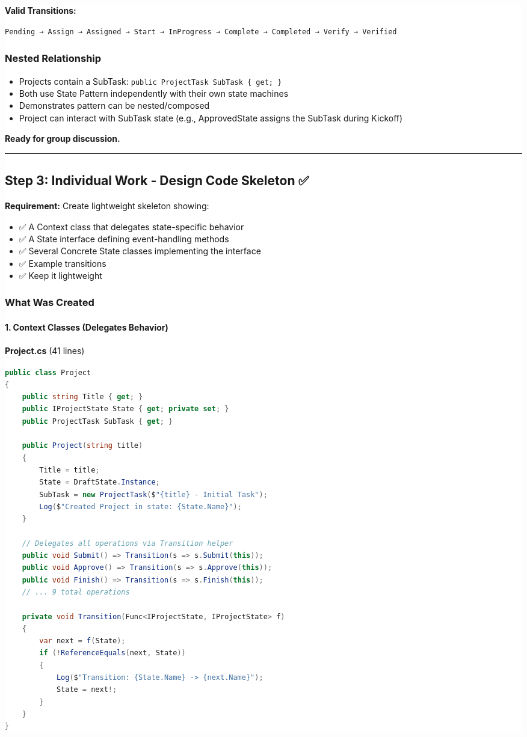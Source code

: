 **Valid Transitions:**
```
Pending → Assign → Assigned → Start → InProgress → Complete → Completed → Verify → Verified
```

### Nested Relationship
- Projects contain a SubTask: `public ProjectTask SubTask { get; }`
- Both use State Pattern independently with their own state machines
- Demonstrates pattern can be nested/composed
- Project can interact with SubTask state (e.g., ApprovedState assigns the SubTask during Kickoff)

**Ready for group discussion.**

---

## Step 3: Individual Work - Design Code Skeleton ✅

**Requirement:** Create lightweight skeleton showing:
- ✅ A Context class that delegates state-specific behavior
- ✅ A State interface defining event-handling methods
- ✅ Several Concrete State classes implementing the interface
- ✅ Example transitions
- ✅ Keep it lightweight

### What Was Created

#### 1. Context Classes (Delegates Behavior)
**Project.cs** (41 lines)
```csharp
public class Project
{
    public string Title { get; }
    public IProjectState State { get; private set; }
    public ProjectTask SubTask { get; }
    
    public Project(string title)
    {
        Title = title;
        State = DraftState.Instance;
        SubTask = new ProjectTask($"{title} - Initial Task");
        Log($"Created Project in state: {State.Name}");
    }
    
    // Delegates all operations via Transition helper
    public void Submit() => Transition(s => s.Submit(this));
    public void Approve() => Transition(s => s.Approve(this));
    public void Finish() => Transition(s => s.Finish(this));
    // ... 9 total operations
    
    private void Transition(Func<IProjectState, IProjectState> f)
    {
        var next = f(State);
        if (!ReferenceEquals(next, State))
        {
            Log($"Transition: {State.Name} -> {next.Name}");
            State = next!;
        }
    }
}
```
